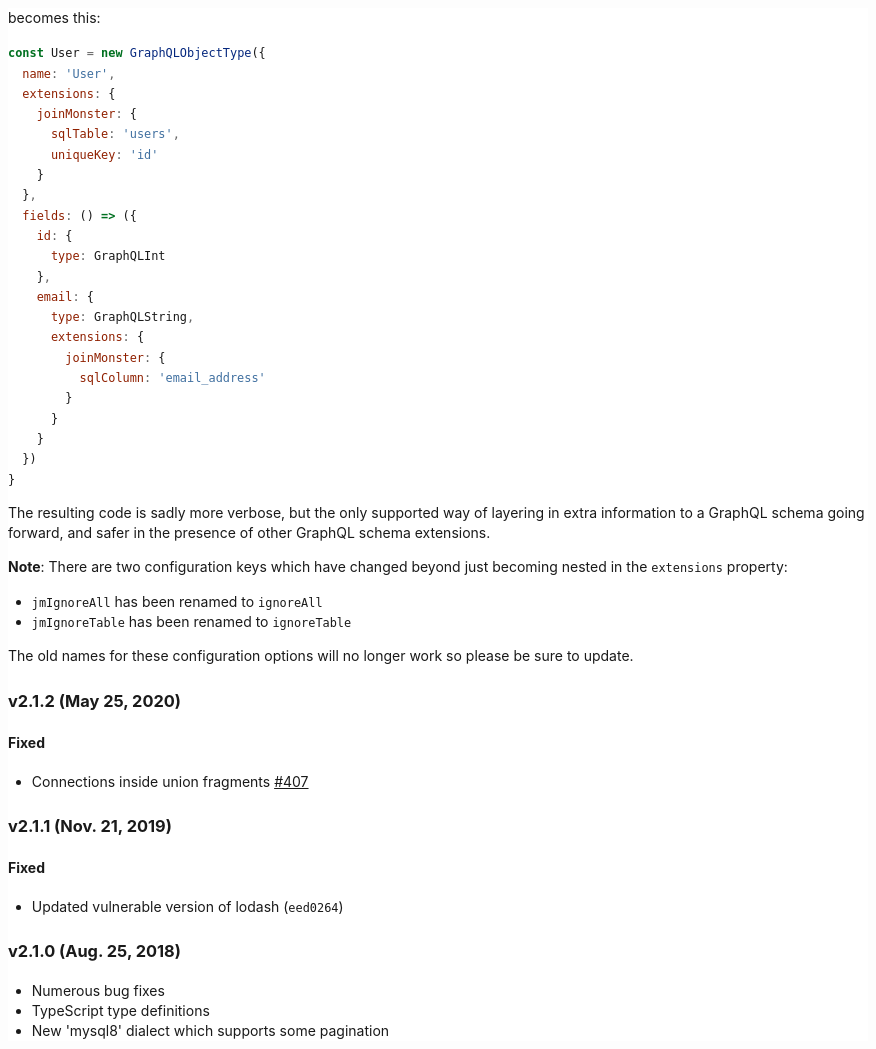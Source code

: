 becomes this:

```javascript
const User = new GraphQLObjectType({
  name: 'User',
  extensions: {
    joinMonster: {
      sqlTable: 'users',
      uniqueKey: 'id'
    }
  },
  fields: () => ({
    id: {
      type: GraphQLInt
    },
    email: {
      type: GraphQLString,
      extensions: {
        joinMonster: {
          sqlColumn: 'email_address'
        }
      }
    }
  })
}
```

The resulting code is sadly more verbose, but the only supported way of layering in extra information to a GraphQL schema going forward, and safer in the presence of other GraphQL schema extensions.

**Note**: There are two configuration keys which have changed beyond just becoming nested in the `extensions` property:

- `jmIgnoreAll` has been renamed to `ignoreAll`
- `jmIgnoreTable` has been renamed to `ignoreTable`

The old names for these configuration options will no longer work so please be sure to update.

### v2.1.2 (May 25, 2020)

#### Fixed

- Connections inside union fragments [#407](https://github.com/join-monster/join-monster/pull/407)

### v2.1.1 (Nov. 21, 2019)

#### Fixed

- Updated vulnerable version of lodash (`eed0264`)

### v2.1.0 (Aug. 25, 2018)

- Numerous bug fixes
- TypeScript type definitions
- New 'mysql8' dialect which supports some pagination
